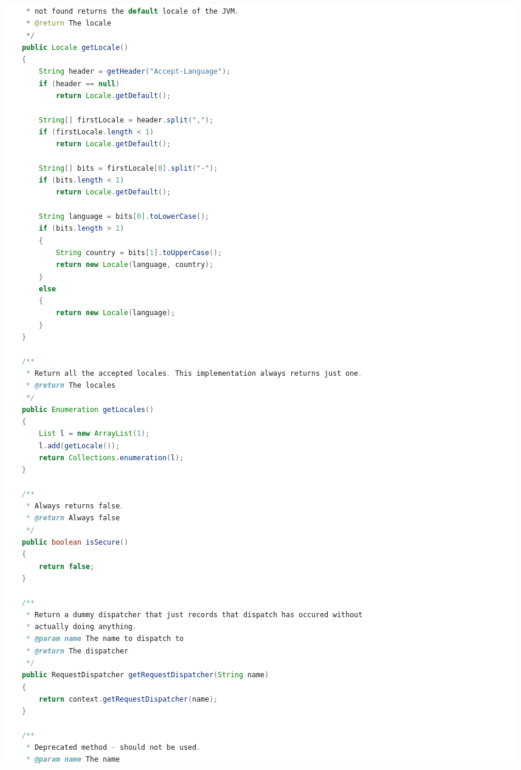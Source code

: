 ```java
	 * not found returns the default locale of the JVM.
	 * @return The locale
	 */
	public Locale getLocale()
	{
		String header = getHeader("Accept-Language");
		if (header == null)
			return Locale.getDefault();

		String[] firstLocale = header.split(",");
		if (firstLocale.length < 1)
			return Locale.getDefault();

		String[] bits = firstLocale[0].split("-");
		if (bits.length < 1)
			return Locale.getDefault();

		String language = bits[0].toLowerCase();
		if (bits.length > 1)
		{
			String country = bits[1].toUpperCase();
			return new Locale(language, country);
		}
		else
		{
			return new Locale(language);
		}
	}

	/**
	 * Return all the accepted locales. This implementation always returns just one.
	 * @return The locales
	 */
	public Enumeration getLocales()
	{
		List l = new ArrayList(1);
		l.add(getLocale());
		return Collections.enumeration(l);
	}

	/**
	 * Always returns false.
	 * @return Always false
	 */
	public boolean isSecure()
	{
		return false;
	}

	/**
	 * Return a dummy dispatcher that just records that dispatch has occured without
	 * actually doing anything.
	 * @param name The name to dispatch to
	 * @return The dispatcher
	 */
	public RequestDispatcher getRequestDispatcher(String name)
	{
		return context.getRequestDispatcher(name);
	}

	/**
	 * Deprecated method - should not be used.
	 * @param name The name
```